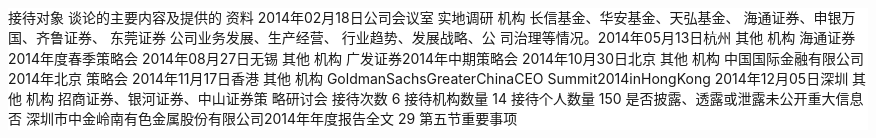 接待对象
谈论的主要内容及提供的
资料
2014年02月18日公司会议室
实地调研
机构
长信基金、华安基金、天弘基金、
海通证券、申银万国、齐鲁证券、
东莞证券
公司业务发展、生产经营、
行业趋势、发展战略、公
司治理等情况。2014年05月13日杭州
其他
机构
海通证券2014年度春季策略会
2014年08月27日无锡
其他
机构
广发证券2014年中期策略会
2014年10月30日北京
其他
机构
中国国际金融有限公司2014年北京
策略会
2014年11月17日香港
其他
机构
GoldmanSachsGreaterChinaCEO
Summit2014inHongKong
2014年12月05日深圳
其他
机构
招商证券、银河证券、中山证券策
略研讨会
接待次数
6
接待机构数量
14
接待个人数量
150
是否披露、透露或泄露未公开重大信息
否
深圳市中金岭南有色金属股份有限公司2014年年度报告全文
29
第五节重要事项
